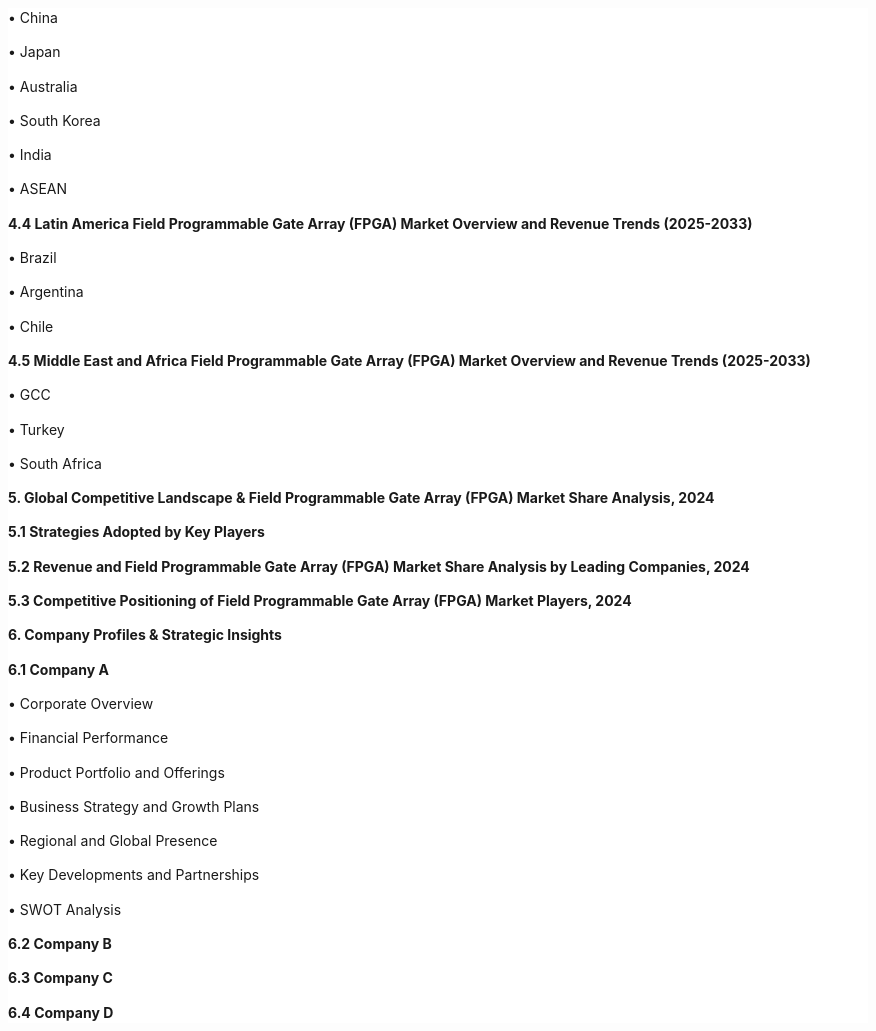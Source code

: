 • China

• Japan

• Australia

• South Korea

• India

• ASEAN

<strong>4.4 Latin America Field Programmable Gate Array (FPGA) Market Overview and Revenue Trends (2025-2033)</strong>

• Brazil

• Argentina

• Chile

<strong>4.5 Middle East and Africa Field Programmable Gate Array (FPGA) Market Overview and Revenue Trends (2025-2033)</strong>

• GCC

• Turkey

• South Africa

<strong>5. Global Competitive Landscape & Field Programmable Gate Array (FPGA) Market Share Analysis, 2024</strong>

<strong>5.1 Strategies Adopted by Key Players</strong>

<strong>5.2 Revenue and Field Programmable Gate Array (FPGA) Market Share Analysis by Leading Companies, 2024</strong>

<strong>5.3 Competitive Positioning of Field Programmable Gate Array (FPGA) Market Players, 2024</strong>

<strong>6. Company Profiles & Strategic Insights</strong>

<strong>6.1 Company A</strong>

• Corporate Overview

• Financial Performance

• Product Portfolio and Offerings

• Business Strategy and Growth Plans

• Regional and Global Presence

• Key Developments and Partnerships

• SWOT Analysis

<strong>6.2 Company B</strong>

<strong>6.3 Company C</strong>

<strong>6.4 Company D</strong>

